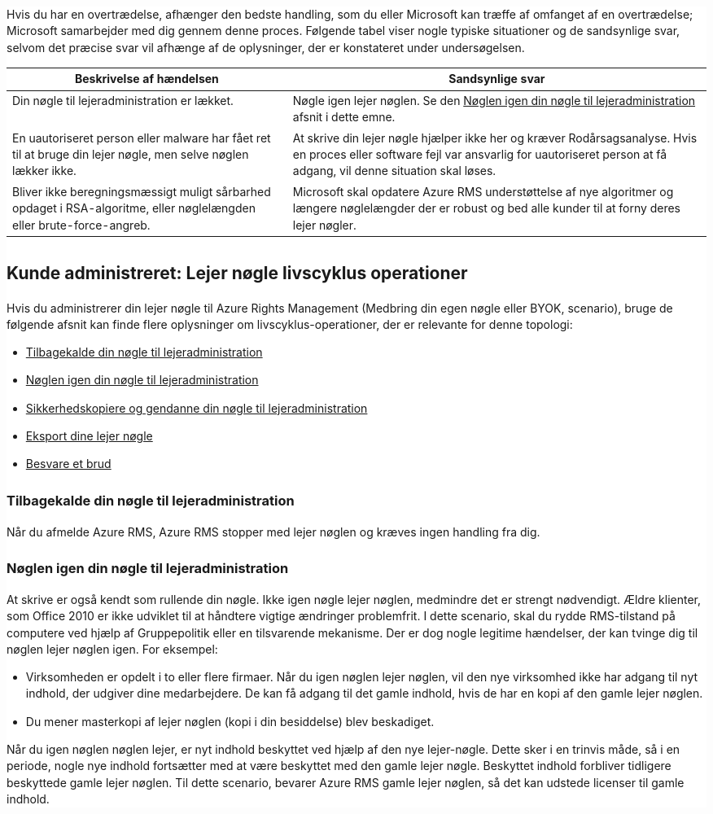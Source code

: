 Hvis du har en overtrædelse, afhænger den bedste handling, som du eller Microsoft kan træffe af omfanget af en overtrædelse; Microsoft samarbejder med dig gennem denne proces. Følgende tabel viser nogle typiske situationer og de sandsynlige svar, selvom det præcise svar vil afhænge af de oplysninger, der er konstateret under undersøgelsen.

|Beskrivelse af hændelsen|Sandsynlige svar|
|----------------------------|--------------------|
|Din nøgle til lejeradministration er lækket.|Nøgle igen lejer nøglen. Se den [Nøglen igen din nøgle til lejeradministration](../Topic/Operations_for_Your_Azure_Rights_Management_Tenant_Key.md#BKMK_MSRekey) afsnit i dette emne.|
|En uautoriseret person eller malware har fået ret til at bruge din lejer nøgle, men selve nøglen lækker ikke.|At skrive din lejer nøgle hjælper ikke her og kræver Rodårsagsanalyse. Hvis en proces eller software fejl var ansvarlig for uautoriseret person at få adgang, vil denne situation skal løses.|
|Bliver ikke beregningsmæssigt muligt sårbarhed opdaget i RSA-algoritme, eller nøglelængden eller brute-force-angreb.|Microsoft skal opdatere Azure RMS understøttelse af nye algoritmer og længere nøglelængder der er robust og bed alle kunder til at forny deres lejer nøgler.|

## <a name="BKMK_BYOKManagedOperations"></a>Kunde administreret: Lejer nøgle livscyklus operationer
Hvis du administrerer din lejer nøgle til Azure Rights Management (Medbring din egen nøgle eller BYOK, scenario), bruge de følgende afsnit kan finde flere oplysninger om livscyklus-operationer, der er relevante for denne topologi:

-   [Tilbagekalde din nøgle til lejeradministration](../Topic/Operations_for_Your_Azure_Rights_Management_Tenant_Key.md#BKMK_BYOKRevoke)

-   [Nøglen igen din nøgle til lejeradministration](../Topic/Operations_for_Your_Azure_Rights_Management_Tenant_Key.md#BKMK_BYOKRekey)

-   [Sikkerhedskopiere og gendanne din nøgle til lejeradministration](../Topic/Operations_for_Your_Azure_Rights_Management_Tenant_Key.md#BKMK_BYOKBackup)

-   [Eksport dine lejer nøgle](../Topic/Operations_for_Your_Azure_Rights_Management_Tenant_Key.md#BKMK_BYOKExport)

-   [Besvare et brud](../Topic/Operations_for_Your_Azure_Rights_Management_Tenant_Key.md#BKMK_BYOKBreach)

### <a name="BKMK_BYOKRevoke"></a>Tilbagekalde din nøgle til lejeradministration
Når du afmelde Azure RMS, Azure RMS stopper med lejer nøglen og kræves ingen handling fra dig.

### <a name="BKMK_BYOKRekey"></a>Nøglen igen din nøgle til lejeradministration
At skrive er også kendt som rullende din nøgle. Ikke igen nøgle lejer nøglen, medmindre det er strengt nødvendigt. Ældre klienter, som Office 2010 er ikke udviklet til at håndtere vigtige ændringer problemfrit. I dette scenario, skal du rydde RMS-tilstand på computere ved hjælp af Gruppepolitik eller en tilsvarende mekanisme. Der er dog nogle legitime hændelser, der kan tvinge dig til nøglen lejer nøglen igen. For eksempel:

-   Virksomheden er opdelt i to eller flere firmaer. Når du igen nøglen lejer nøglen, vil den nye virksomhed ikke har adgang til nyt indhold, der udgiver dine medarbejdere. De kan få adgang til det gamle indhold, hvis de har en kopi af den gamle lejer nøglen.

-   Du mener masterkopi af lejer nøglen (kopi i din besiddelse) blev beskadiget.

Når du igen nøglen nøglen lejer, er nyt indhold beskyttet ved hjælp af den nye lejer-nøgle. Dette sker i en trinvis måde, så i en periode, nogle nye indhold fortsætter med at være beskyttet med den gamle lejer nøgle. Beskyttet indhold forbliver tidligere beskyttede gamle lejer nøglen. Til dette scenario, bevarer Azure RMS gamle lejer nøglen, så det kan udstede licenser til gamle indhold.
